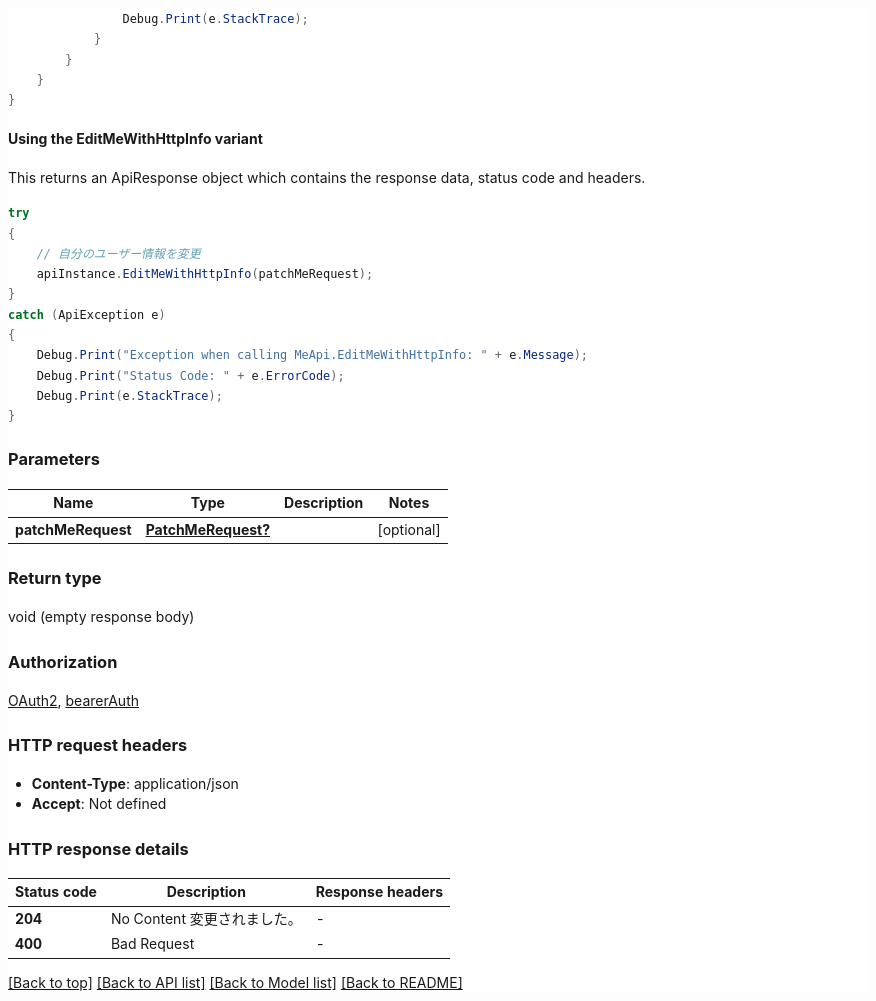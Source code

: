```csharp
                Debug.Print(e.StackTrace);
            }
        }
    }
}
```

#### Using the EditMeWithHttpInfo variant
This returns an ApiResponse object which contains the response data, status code and headers.

```csharp
try
{
    // 自分のユーザー情報を変更
    apiInstance.EditMeWithHttpInfo(patchMeRequest);
}
catch (ApiException e)
{
    Debug.Print("Exception when calling MeApi.EditMeWithHttpInfo: " + e.Message);
    Debug.Print("Status Code: " + e.ErrorCode);
    Debug.Print(e.StackTrace);
}
```

### Parameters

| Name | Type | Description | Notes |
|------|------|-------------|-------|
| **patchMeRequest** | [**PatchMeRequest?**](PatchMeRequest?.md) |  | [optional]  |

### Return type

void (empty response body)

### Authorization

[OAuth2](../README.md#OAuth2), [bearerAuth](../README.md#bearerAuth)

### HTTP request headers

 - **Content-Type**: application/json
 - **Accept**: Not defined


### HTTP response details
| Status code | Description | Response headers |
|-------------|-------------|------------------|
| **204** | No Content 変更されました。 |  -  |
| **400** | Bad Request |  -  |

[[Back to top]](#) [[Back to API list]](../README.md#documentation-for-api-endpoints) [[Back to Model list]](../README.md#documentation-for-models) [[Back to README]](../README.md)
